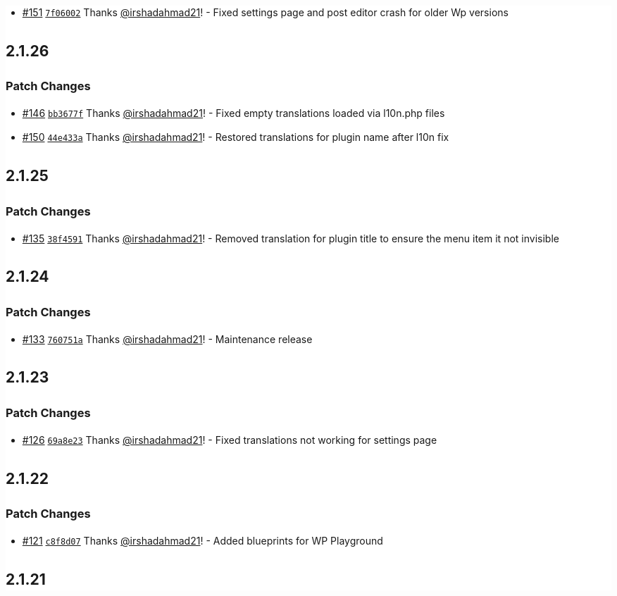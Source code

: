 - [#151](https://github.com/wpsocio/wp-projects/pull/151) [`7f06002`](https://github.com/wpsocio/wp-projects/commit/7f06002dd4b9b31cc4c4fc9320444ac7e1885c26) Thanks [@irshadahmad21](https://github.com/irshadahmad21)! - Fixed settings page and post editor crash for older Wp versions

## 2.1.26

### Patch Changes

- [#146](https://github.com/wpsocio/wp-projects/pull/146) [`bb3677f`](https://github.com/wpsocio/wp-projects/commit/bb3677f466665e3e766cb54922773b89e23d4aaf) Thanks [@irshadahmad21](https://github.com/irshadahmad21)! - Fixed empty translations loaded via l10n.php files

- [#150](https://github.com/wpsocio/wp-projects/pull/150) [`44e433a`](https://github.com/wpsocio/wp-projects/commit/44e433aefcec4a3d0ab5470485ca1b30b40a0a22) Thanks [@irshadahmad21](https://github.com/irshadahmad21)! - Restored translations for plugin name after l10n fix

## 2.1.25

### Patch Changes

- [#135](https://github.com/wpsocio/wp-projects/pull/135) [`38f4591`](https://github.com/wpsocio/wp-projects/commit/38f4591c18b9b044338e7e5f4a71090d6847bcab) Thanks [@irshadahmad21](https://github.com/irshadahmad21)! - Removed translation for plugin title to ensure the menu item it not invisible

## 2.1.24

### Patch Changes

- [#133](https://github.com/wpsocio/wp-projects/pull/133) [`760751a`](https://github.com/wpsocio/wp-projects/commit/760751a67dac66edff10b865a8d10fe074b352ae) Thanks [@irshadahmad21](https://github.com/irshadahmad21)! - Maintenance release

## 2.1.23

### Patch Changes

- [#126](https://github.com/wpsocio/wp-projects/pull/126) [`69a8e23`](https://github.com/wpsocio/wp-projects/commit/69a8e237e61fe7f2cb078ebc63bd2fea8b4e9368) Thanks [@irshadahmad21](https://github.com/irshadahmad21)! - Fixed translations not working for settings page

## 2.1.22

### Patch Changes

- [#121](https://github.com/wpsocio/wp-projects/pull/121) [`c8f8d07`](https://github.com/wpsocio/wp-projects/commit/c8f8d077e775961a9533a286d6ee7870742be597) Thanks [@irshadahmad21](https://github.com/irshadahmad21)! - Added blueprints for WP Playground

## 2.1.21
